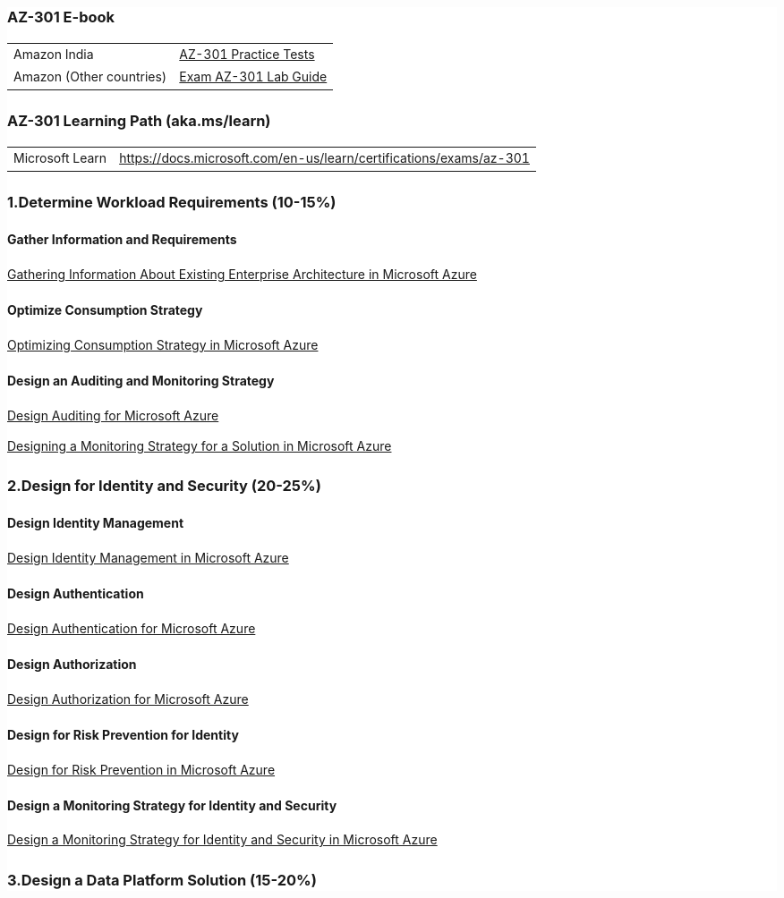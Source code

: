 ### **AZ-301 E-book**

<table><tbody><tr><td>Amazon India</td><td><a href="https://amzn.to/2PY2Hne">AZ-301 Practice Tests</a></td></tr><tr><td>Amazon (Other countries)</td><td><a href="https://amzn.to/2Ikiqs7" target="_blank" rel="noreferrer noopener">Exam AZ-301 Lab Guide</a></td></tr></tbody></table>

### **AZ-301 Learning Path (aka.ms/learn)**

<table><tbody><tr><td>Microsoft Learn</td><td><a href="https://docs.microsoft.com/en-us/learn/certifications/exams/az-301">https://docs.microsoft.com/en-us/learn/certifications/exams/az-301</a></td></tr></tbody></table>

### **1.Determine Workload Requirements (10-15%)**

#### Gather Information and Requirements

[Gathering Information About Existing Enterprise Architecture in Microsoft Azure](https://pluralsight.pxf.io/M3m0K)

#### Optimize Consumption Strategy

[Optimizing Consumption Strategy in Microsoft Azure](https://pluralsight.pxf.io/L3XzZ)

#### Design an Auditing and Monitoring Strategy

[Design Auditing for Microsoft Azure](https://pluralsight.pxf.io/xDk05)

[Designing a Monitoring Strategy for a Solution in Microsoft Azure](https://pluralsight.pxf.io/Q3yRA)

### **2.Design for Identity and Security (20-25%)**

#### Design Identity Management

[Design Identity Management in Microsoft Azure](https://pluralsight.pxf.io/roQAR)

#### Design Authentication

[Design Authentication for Microsoft Azure](https://pluralsight.pxf.io/qX4eL)

#### Design Authorization

[Design Authorization for Microsoft Azure](https://pluralsight.pxf.io/DzKjd)

#### Design for Risk Prevention for Identity

[Design for Risk Prevention in Microsoft Azure](https://pluralsight.pxf.io/9agb3)

#### Design a Monitoring Strategy for Identity and Security

[Design a Monitoring Strategy for Identity and Security in Microsoft Azure](https://pluralsight.pxf.io/roQA3)

### **3.Design a Data Platform Solution (15-20%)**
